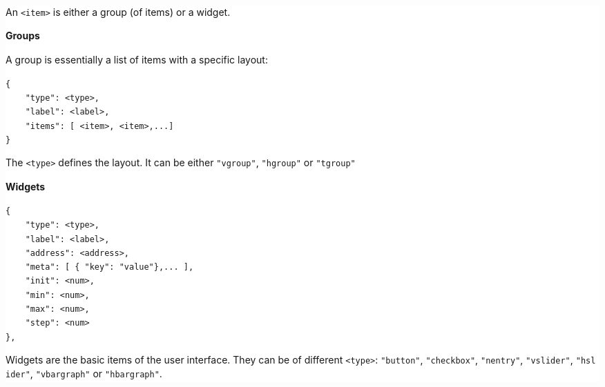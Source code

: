 An `<item>` is either a group (of items) or a widget.

**Groups**

A group is essentially a list of items with a specific layout: 

```
{
	"type": <type>,
	"label": <label>,
	"items": [ <item>, <item>,...]
}
```

The `<type>` defines the layout. It can be either `"vgroup"`, `"hgroup"` or 
`"tgroup"`

**Widgets**

```
{
	"type": <type>,
	"label": <label>,
	"address": <address>,
	"meta": [ { "key": "value"},... ],
	"init": <num>,
	"min": <num>,
	"max": <num>,
	"step": <num>
},
```

Widgets are the basic items of the user interface. They can be of different 
`<type>`: `"button"`,  `"checkbox"`, `"nentry"`, `"vslider"`, `"hslider"`, 
`"vbargraph"` or `"hbargraph"`.


